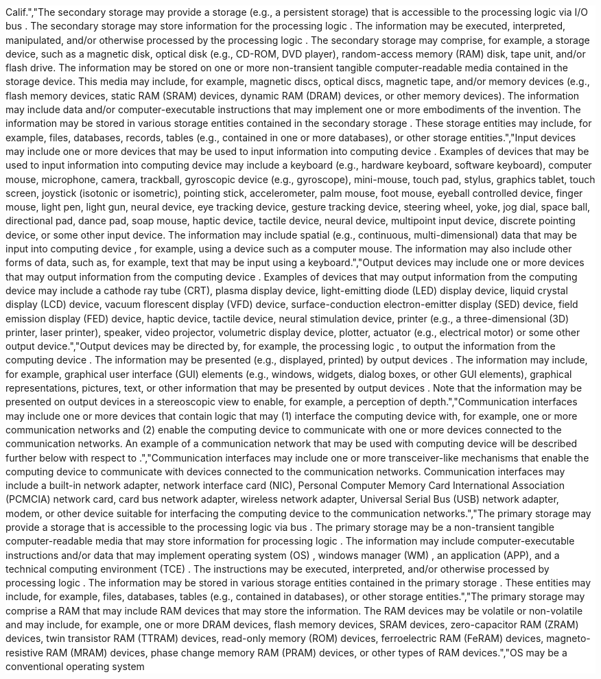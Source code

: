 Calif.","The secondary storage  may provide a storage (e.g., a persistent storage) that is accessible to the processing logic  via I\/O bus . The secondary storage  may store information for the processing logic . The information may be executed, interpreted, manipulated, and\/or otherwise processed by the processing logic . The secondary storage  may comprise, for example, a storage device, such as a magnetic disk, optical disk (e.g., CD-ROM, DVD player), random-access memory (RAM) disk, tape unit, and\/or flash drive. The information may be stored on one or more non-transient tangible computer-readable media contained in the storage device. This media may include, for example, magnetic discs, optical discs, magnetic tape, and\/or memory devices (e.g., flash memory devices, static RAM (SRAM) devices, dynamic RAM (DRAM) devices, or other memory devices). The information may include data and\/or computer-executable instructions that may implement one or more embodiments of the invention. The information may be stored in various storage entities contained in the secondary storage . These storage entities may include, for example, files, databases, records, tables (e.g., contained in one or more databases), or other storage entities.","Input devices  may include one or more devices that may be used to input information into computing device . Examples of devices that may be used to input information into computing device  may include a keyboard (e.g., hardware keyboard, software keyboard), computer mouse, microphone, camera, trackball, gyroscopic device (e.g., gyroscope), mini-mouse, touch pad, stylus, graphics tablet, touch screen, joystick (isotonic or isometric), pointing stick, accelerometer, palm mouse, foot mouse, eyeball controlled device, finger mouse, light pen, light gun, neural device, eye tracking device, gesture tracking device, steering wheel, yoke, jog dial, space ball, directional pad, dance pad, soap mouse, haptic device, tactile device, neural device, multipoint input device, discrete pointing device, or some other input device. The information may include spatial (e.g., continuous, multi-dimensional) data that may be input into computing device , for example, using a device such as a computer mouse. The information may also include other forms of data, such as, for example, text that may be input using a keyboard.","Output devices  may include one or more devices that may output information from the computing device . Examples of devices that may output information from the computing device  may include a cathode ray tube (CRT), plasma display device, light-emitting diode (LED) display device, liquid crystal display (LCD) device, vacuum florescent display (VFD) device, surface-conduction electron-emitter display (SED) device, field emission display (FED) device, haptic device, tactile device, neural stimulation device, printer (e.g., a three-dimensional (3D) printer, laser printer), speaker, video projector, volumetric display device, plotter, actuator (e.g., electrical motor) or some other output device.","Output devices  may be directed by, for example, the processing logic , to output the information from the computing device . The information may be presented (e.g., displayed, printed) by output devices . The information may include, for example, graphical user interface (GUI) elements (e.g., windows, widgets, dialog boxes, or other GUI elements), graphical representations, pictures, text, or other information that may be presented by output devices . Note that the information may be presented on output devices  in a stereoscopic view to enable, for example, a perception of depth.","Communication interfaces  may include one or more devices that contain logic that may (1) interface the computing device  with, for example, one or more communication networks and (2) enable the computing device  to communicate with one or more devices connected to the communication networks. An example of a communication network that may be used with computing device  will be described further below with respect to .","Communication interfaces  may include one or more transceiver-like mechanisms that enable the computing device  to communicate with devices connected to the communication networks. Communication interfaces  may include a built-in network adapter, network interface card (NIC), Personal Computer Memory Card International Association (PCMCIA) network card, card bus network adapter, wireless network adapter, Universal Serial Bus (USB) network adapter, modem, or other device suitable for interfacing the computing device  to the communication networks.","The primary storage  may provide a storage that is accessible to the processing logic  via bus . The primary storage  may be a non-transient tangible computer-readable media that may store information for processing logic . The information may include computer-executable instructions and\/or data that may implement operating system (OS) , windows manager (WM) , an application  (APP), and a technical computing environment (TCE) . The instructions may be executed, interpreted, and\/or otherwise processed by processing logic . The information may be stored in various storage entities contained in the primary storage . These entities may include, for example, files, databases, tables (e.g., contained in databases), or other storage entities.","The primary storage  may comprise a RAM that may include RAM devices that may store the information. The RAM devices may be volatile or non-volatile and may include, for example, one or more DRAM devices, flash memory devices, SRAM devices, zero-capacitor RAM (ZRAM) devices, twin transistor RAM (TTRAM) devices, read-only memory (ROM) devices, ferroelectric RAM (FeRAM) devices, magneto-resistive RAM (MRAM) devices, phase change memory RAM (PRAM) devices, or other types of RAM devices.","OS  may be a conventional operating system